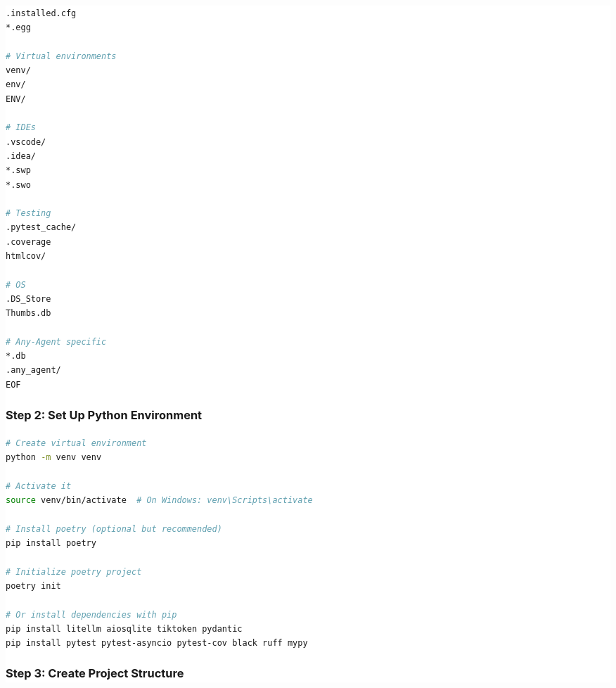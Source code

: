 ```bash
.installed.cfg
*.egg

# Virtual environments
venv/
env/
ENV/

# IDEs
.vscode/
.idea/
*.swp
*.swo

# Testing
.pytest_cache/
.coverage
htmlcov/

# OS
.DS_Store
Thumbs.db

# Any-Agent specific
*.db
.any_agent/
EOF
```

### Step 2: Set Up Python Environment

```bash
# Create virtual environment
python -m venv venv

# Activate it
source venv/bin/activate  # On Windows: venv\Scripts\activate

# Install poetry (optional but recommended)
pip install poetry

# Initialize poetry project
poetry init

# Or install dependencies with pip
pip install litellm aiosqlite tiktoken pydantic
pip install pytest pytest-asyncio pytest-cov black ruff mypy
```

### Step 3: Create Project Structure
